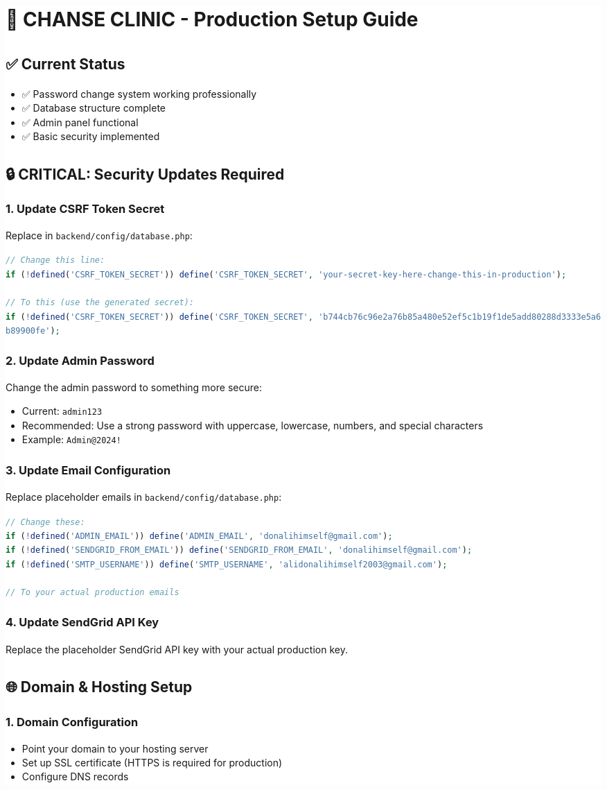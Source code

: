# 🚀 CHANSE CLINIC - Production Setup Guide

## ✅ Current Status
- ✅ Password change system working professionally
- ✅ Database structure complete
- ✅ Admin panel functional
- ✅ Basic security implemented

## 🔒 **CRITICAL: Security Updates Required**

### 1. **Update CSRF Token Secret**
Replace in `backend/config/database.php`:
```php
// Change this line:
if (!defined('CSRF_TOKEN_SECRET')) define('CSRF_TOKEN_SECRET', 'your-secret-key-here-change-this-in-production');

// To this (use the generated secret):
if (!defined('CSRF_TOKEN_SECRET')) define('CSRF_TOKEN_SECRET', 'b744cb76c96e2a76b85a480e52ef5c1b19f1de5add80288d3333e5a6b89900fe');
```

### 2. **Update Admin Password**
Change the admin password to something more secure:
- Current: `admin123`
- Recommended: Use a strong password with uppercase, lowercase, numbers, and special characters
- Example: `Admin@2024!`

### 3. **Update Email Configuration**
Replace placeholder emails in `backend/config/database.php`:
```php
// Change these:
if (!defined('ADMIN_EMAIL')) define('ADMIN_EMAIL', 'donalihimself@gmail.com');
if (!defined('SENDGRID_FROM_EMAIL')) define('SENDGRID_FROM_EMAIL', 'donalihimself@gmail.com');
if (!defined('SMTP_USERNAME')) define('SMTP_USERNAME', 'alidonalihimself2003@gmail.com');

// To your actual production emails
```

### 4. **Update SendGrid API Key**
Replace the placeholder SendGrid API key with your actual production key.

## 🌐 **Domain & Hosting Setup**

### 1. **Domain Configuration**
- Point your domain to your hosting server
- Set up SSL certificate (HTTPS is required for production)
- Configure DNS records
